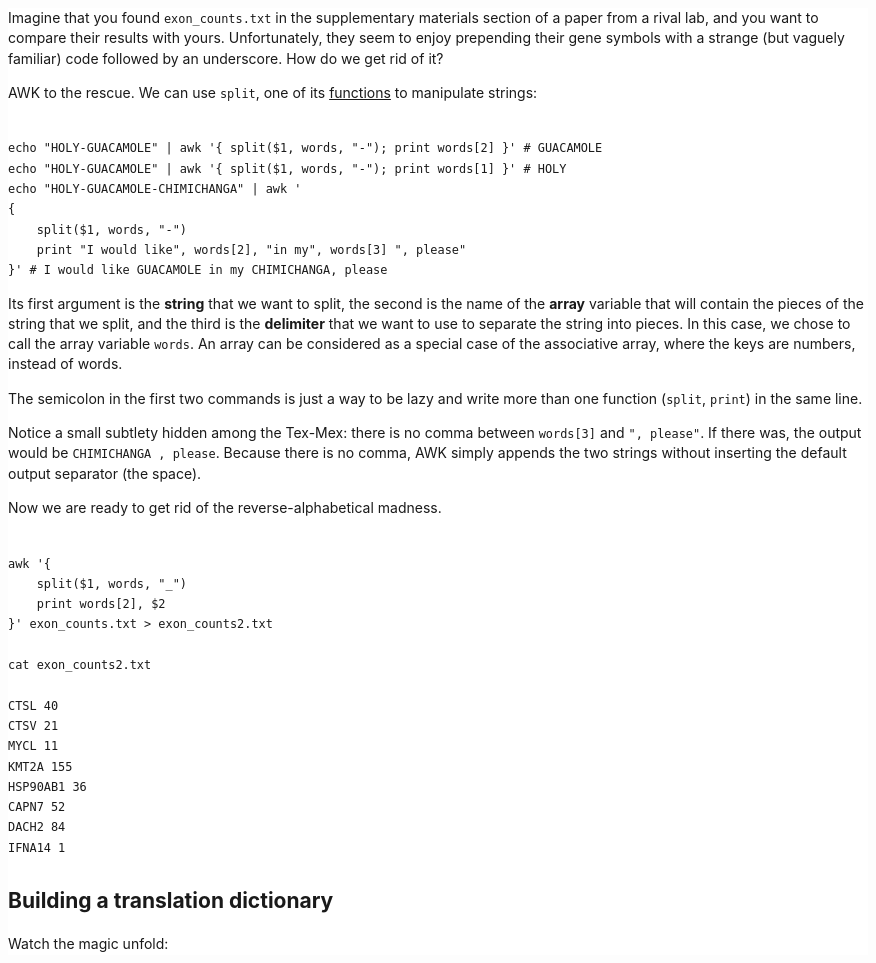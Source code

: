 Imagine that you found `exon_counts.txt` in the supplementary materials section of a paper from a rival lab, and you want to compare their results with yours. Unfortunately, they seem to enjoy prepending their gene symbols with a strange (but vaguely familiar) code followed by an underscore. How do we get rid of it?

AWK to the rescue. We can use `split`, one of its [functions](http://www.gnu.org/software/gawk/manual/html_node/String-Functions.html) to manipulate strings:

<pre><code>
echo "HOLY-GUACAMOLE" | awk '{ split($1, words, "-"); print words[2] }' # GUACAMOLE
echo "HOLY-GUACAMOLE" | awk '{ split($1, words, "-"); print words[1] }' # HOLY
echo "HOLY-GUACAMOLE-CHIMICHANGA" | awk '
{
    split($1, words, "-")
    print "I would like", words[2], "in my", words[3] ", please"
}' # I would like GUACAMOLE in my CHIMICHANGA, please
</code></pre>

Its first argument is the **string** that we want to split, the second is the name of the **array** variable that will contain the pieces of the string that we split, and the third is the **delimiter** that we want to use to separate the string into pieces. In this case, we chose to call the array variable `words`. An array can be considered as a special case of the associative array, where the keys are numbers, instead of words.

The semicolon in the first two commands is just a way to be lazy and write more than one function (`split`, `print`) in the same line.

Notice a small subtlety hidden among the Tex-Mex: there is no comma between `words[3]` and `", please"`. If there was, the output would be `CHIMICHANGA , please`. Because there is no comma, AWK simply appends the two strings without inserting the default output separator (the space).

Now we are ready to get rid of the reverse-alphabetical madness.

<pre><code class="bash">
awk '{
    split($1, words, "_")
    print words[2], $2
}' exon_counts.txt > exon_counts2.txt

cat exon_counts2.txt

CTSL 40
CTSV 21
MYCL 11
KMT2A 155
HSP90AB1 36
CAPN7 52
DACH2 84
IFNA14 1
</code></pre>

## Building a translation dictionary

Watch the magic unfold:

